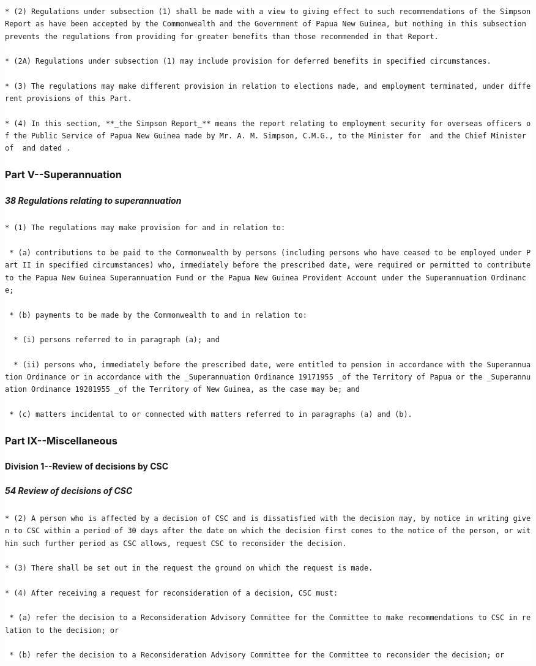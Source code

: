     * (2) Regulations under subsection (1) shall be made with a view to giving effect to such recommendations of the Simpson Report as have been accepted by the Commonwealth and the Government of Papua New Guinea, but nothing in this subsection prevents the regulations from providing for greater benefits than those recommended in that Report.

    * (2A) Regulations under subsection (1) may include provision for deferred benefits in specified circumstances.

    * (3) The regulations may make different provision in relation to elections made, and employment terminated, under different provisions of this Part.

    * (4) In this section, **_the Simpson Report_** means the report relating to employment security for overseas officers of the Public Service of Papua New Guinea made by Mr. A. M. Simpson, C.M.G., to the Minister for  and the Chief Minister of  and dated .

### Part V--Superannuation

##### 38  Regulations relating to superannuation

    * (1) The regulations may make provision for and in relation to:

     * (a) contributions to be paid to the Commonwealth by persons (including persons who have ceased to be employed under Part II in specified circumstances) who, immediately before the prescribed date, were required or permitted to contribute to the Papua New Guinea Superannuation Fund or the Papua New Guinea Provident Account under the Superannuation Ordinance;

     * (b) payments to be made by the Commonwealth to and in relation to:

      * (i) persons referred to in paragraph (a); and

      * (ii) persons who, immediately before the prescribed date, were entitled to pension in accordance with the Superannuation Ordinance or in accordance with the _Superannuation Ordinance 19171955 _of the Territory of Papua or the _Superannuation Ordinance 19281955 _of the Territory of New Guinea, as the case may be; and

     * (c) matters incidental to or connected with matters referred to in paragraphs (a) and (b).

### Part IX--Miscellaneous

#### Division 1--Review of decisions by CSC

##### 54  Review of decisions of CSC

    * (2) A person who is affected by a decision of CSC and is dissatisfied with the decision may, by notice in writing given to CSC within a period of 30 days after the date on which the decision first comes to the notice of the person, or within such further period as CSC allows, request CSC to reconsider the decision.

    * (3) There shall be set out in the request the ground on which the request is made.

    * (4) After receiving a request for reconsideration of a decision, CSC must:

     * (a) refer the decision to a Reconsideration Advisory Committee for the Committee to make recommendations to CSC in relation to the decision; or

     * (b) refer the decision to a Reconsideration Advisory Committee for the Committee to reconsider the decision; or
